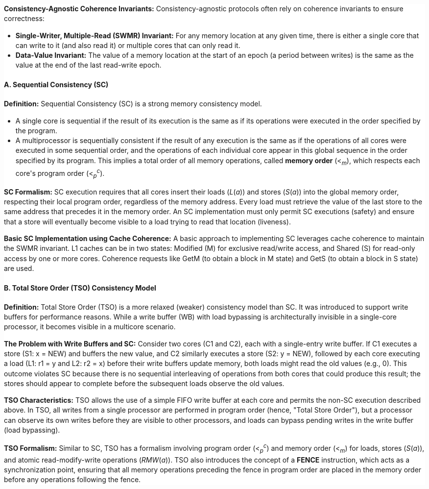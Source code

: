 **Consistency-Agnostic Coherence Invariants:** Consistency-agnostic protocols often rely on coherence invariants to ensure correctness:

- **Single-Writer, Multiple-Read (SWMR) Invariant:** For any memory location at any given time, there is either a single core that can write to it (and also read it) or multiple cores that can only read it.
- **Data-Value Invariant:** The value of a memory location at the start of an epoch (a period between writes) is the same as the value at the end of the last read-write epoch.

#### A. Sequential Consistency (SC)

**Definition:** Sequential Consistency (SC) is a strong memory consistency model.

- A single core is sequential if the result of its execution is the same as if its operations were executed in the order specified by the program.
- A multiprocessor is sequentially consistent if the result of any execution is the same as if the operations of all cores were executed in some sequential order, and the operations of each individual core appear in this global sequence in the order specified by its program. This implies a total order of all memory operations, called **memory order** ($<_{m}$), which respects each core's program order ($<^{c}_{p}$).

**SC Formalism:** SC execution requires that all cores insert their loads ($L(a)$) and stores ($S(a)$) into the global memory order, respecting their local program order, regardless of the memory address. Every load must retrieve the value of the last store to the same address that precedes it in the memory order. An SC implementation must only permit SC executions (safety) and ensure that a store will eventually become visible to a load trying to read that location (liveness).

**Basic SC Implementation using Cache Coherence:** A basic approach to implementing SC leverages cache coherence to maintain the SWMR invariant. L1 caches can be in two states: Modified (M) for exclusive read/write access, and Shared (S) for read-only access by one or more cores. Coherence requests like GetM (to obtain a block in M state) and GetS (to obtain a block in S state) are used.

#### B. Total Store Order (TSO) Consistency Model

**Definition:** Total Store Order (TSO) is a more relaxed (weaker) consistency model than SC. It was introduced to support write buffers for performance reasons. While a write buffer (WB) with load bypassing is architecturally invisible in a single-core processor, it becomes visible in a multicore scenario.

**The Problem with Write Buffers and SC:** Consider two cores (C1 and C2), each with a single-entry write buffer. If C1 executes a store (S1: x = NEW) and buffers the new value, and C2 similarly executes a store (S2: y = NEW), followed by each core executing a load (L1: r1 = y and L2: r2 = x) before their write buffers update memory, both loads might read the old values (e.g., 0). This outcome violates SC because there is no sequential interleaving of operations from both cores that could produce this result; the stores should appear to complete before the subsequent loads observe the old values.

**TSO Characteristics:** TSO allows the use of a simple FIFO write buffer at each core and permits the non-SC execution described above. In TSO, all writes from a single processor are performed in program order (hence, "Total Store Order"), but a processor can observe its own writes before they are visible to other processors, and loads can bypass pending writes in the write buffer (load bypassing).

**TSO Formalism:** Similar to SC, TSO has a formalism involving program order ($<^{c}_{p}$) and memory order ($<_{m}$) for loads, stores ($S(a)$), and atomic read-modify-write operations ($RMW(a)$). TSO also introduces the concept of a **FENCE** instruction, which acts as a synchronization point, ensuring that all memory operations preceding the fence in program order are placed in the memory order before any operations following the fence.
